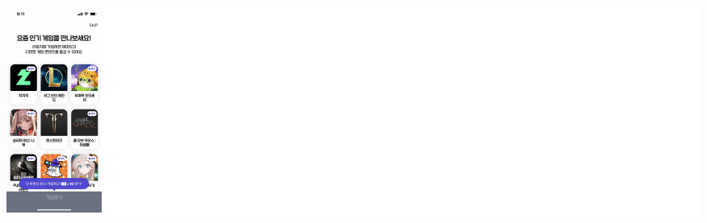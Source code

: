 <img src="../assets/img/2024-10-04-flutter_lecture_3/chzzk_onboarding_01.webp" alt="img" style="zoom:25%;" />
